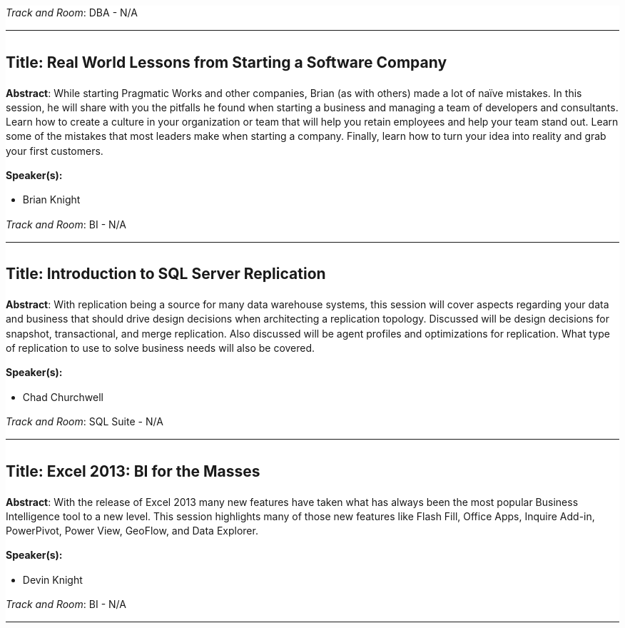 *Track and Room*: DBA - N/A
 
----------------------------------------------------------------------------------- 
 
 
## Title: Real World Lessons from Starting a Software Company
 
**Abstract**:
While starting Pragmatic Works and other companies, Brian (as with others) made a lot of naïve mistakes. In this session, he will share with you the pitfalls he found when starting a business and managing a team of developers and consultants. Learn how to create a culture in your organization or team that will help you retain employees and help your team stand out. Learn some of the mistakes that most leaders make when starting a company. Finally, learn how to turn your idea into reality and grab your first customers.
 
**Speaker(s):**
- Brian Knight
 
*Track and Room*: BI - N/A
 
----------------------------------------------------------------------------------- 
 
 
## Title: Introduction to SQL Server Replication
 
**Abstract**:
With replication being a source for many data warehouse systems, this session will cover aspects regarding your data and business that should drive design decisions when architecting a replication topology.  Discussed will be design decisions for snapshot, transactional, and merge replication.  Also discussed will be agent profiles and optimizations for replication.  What type of replication to use to solve business needs will also be covered.
 
**Speaker(s):**
- Chad Churchwell
 
*Track and Room*: SQL Suite - N/A
 
----------------------------------------------------------------------------------- 
 
 
## Title: Excel 2013: BI for the Masses
 
**Abstract**:
With the release of Excel 2013 many new features have taken what has always been the most popular Business Intelligence tool to a new level.  This session highlights many of those new features like Flash Fill, Office Apps, Inquire Add-in, PowerPivot, Power View, GeoFlow, and Data Explorer.
 
**Speaker(s):**
- Devin Knight
 
*Track and Room*: BI - N/A
 
----------------------------------------------------------------------------------- 
 
 